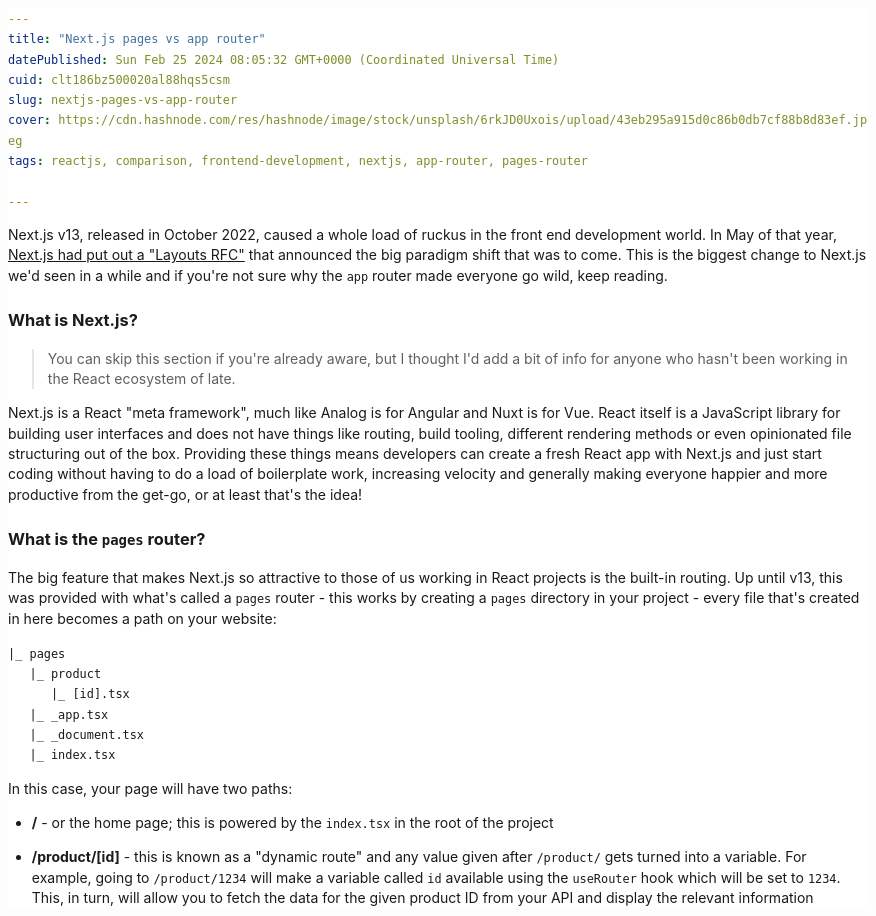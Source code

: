 ```yaml
---
title: "Next.js pages vs app router"
datePublished: Sun Feb 25 2024 08:05:32 GMT+0000 (Coordinated Universal Time)
cuid: clt186bz500020al88hqs5csm
slug: nextjs-pages-vs-app-router
cover: https://cdn.hashnode.com/res/hashnode/image/stock/unsplash/6rkJD0Uxois/upload/43eb295a915d0c86b0db7cf88b8d83ef.jpeg
tags: reactjs, comparison, frontend-development, nextjs, app-router, pages-router

---
```


Next.js v13, released in October 2022, caused a whole load of ruckus in the front end development world. In May of that year, [Next.js had put out a "Layouts RFC"](https://nextjs.org/blog/layouts-rfc) that announced the big paradigm shift that was to come. This is the biggest change to Next.js we'd seen in a while and if you're not sure why the `app` router made everyone go wild, keep reading.

### What is Next.js?

> You can skip this section if you're already aware, but I thought I'd add a bit of info for anyone who hasn't been working in the React ecosystem of late.

Next.js is a React "meta framework", much like Analog is for Angular and Nuxt is for Vue. React itself is a JavaScript library for building user interfaces and does not have things like routing, build tooling, different rendering methods or even opinionated file structuring out of the box. Providing these things means developers can create a fresh React app with Next.js and just start coding without having to do a load of boilerplate work, increasing velocity and generally making everyone happier and more productive from the get-go, or at least that's the idea!

### What is the `pages` router?

The big feature that makes Next.js so attractive to those of us working in React projects is the built-in routing. Up until v13, this was provided with what's called a `pages` router - this works by creating a `pages` directory in your project - every file that's created in here becomes a path on your website:

```plaintext
|_ pages
   |_ product
      |_ [id].tsx
   |_ _app.tsx
   |_ _document.tsx
   |_ index.tsx
```

In this case, your page will have two paths:

* **/** - or the home page; this is powered by the `index.tsx` in the root of the project
    
* **/product/\[id\]** - this is known as a "dynamic route" and any value given after `/product/` gets turned into a variable. For example, going to `/product/1234` will make a variable called `id` available using the `useRouter` hook which will be set to `1234`. This, in turn, will allow you to fetch the data for the given product ID from your API and display the relevant information
    
